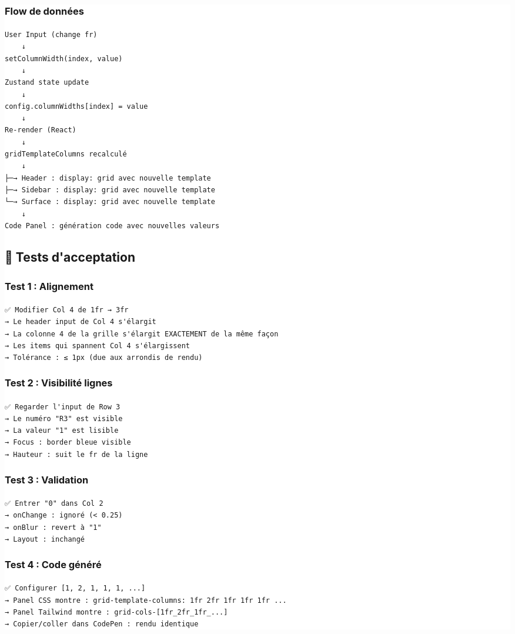 ### Flow de données

```
User Input (change fr)
    ↓
setColumnWidth(index, value)
    ↓
Zustand state update
    ↓
config.columnWidths[index] = value
    ↓
Re-render (React)
    ↓
gridTemplateColumns recalculé
    ↓
├─→ Header : display: grid avec nouvelle template
├─→ Sidebar : display: grid avec nouvelle template
└─→ Surface : display: grid avec nouvelle template
    ↓
Code Panel : génération code avec nouvelles valeurs
```

## 🧪 Tests d'acceptation

### Test 1 : Alignement
```
✅ Modifier Col 4 de 1fr → 3fr
→ Le header input de Col 4 s'élargit
→ La colonne 4 de la grille s'élargit EXACTEMENT de la même façon
→ Les items qui spannent Col 4 s'élargissent
→ Tolérance : ≤ 1px (due aux arrondis de rendu)
```

### Test 2 : Visibilité lignes
```
✅ Regarder l'input de Row 3
→ Le numéro "R3" est visible
→ La valeur "1" est lisible
→ Focus : border bleue visible
→ Hauteur : suit le fr de la ligne
```

### Test 3 : Validation
```
✅ Entrer "0" dans Col 2
→ onChange : ignoré (< 0.25)
→ onBlur : revert à "1"
→ Layout : inchangé
```

### Test 4 : Code généré
```
✅ Configurer [1, 2, 1, 1, 1, ...]
→ Panel CSS montre : grid-template-columns: 1fr 2fr 1fr 1fr 1fr ...
→ Panel Tailwind montre : grid-cols-[1fr_2fr_1fr_...]
→ Copier/coller dans CodePen : rendu identique
```
